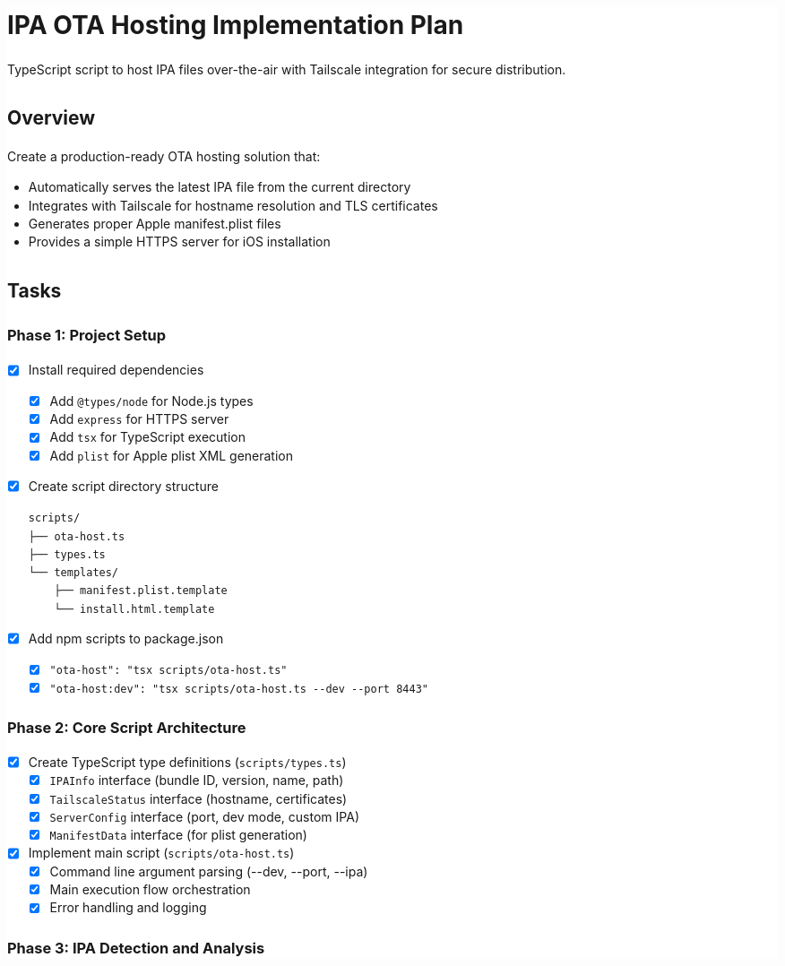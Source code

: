 # IPA OTA Hosting Implementation Plan

TypeScript script to host IPA files over-the-air with Tailscale integration for secure distribution.

## Overview

Create a production-ready OTA hosting solution that:
- Automatically serves the latest IPA file from the current directory
- Integrates with Tailscale for hostname resolution and TLS certificates
- Generates proper Apple manifest.plist files
- Provides a simple HTTPS server for iOS installation

## Tasks

### Phase 1: Project Setup

- [x] Install required dependencies
  - [x] Add `@types/node` for Node.js types
  - [x] Add `express` for HTTPS server
  - [x] Add `tsx` for TypeScript execution
  - [x] Add `plist` for Apple plist XML generation

- [x] Create script directory structure
  ```
  scripts/
  ├── ota-host.ts
  ├── types.ts
  └── templates/
      ├── manifest.plist.template
      └── install.html.template
  ```

- [x] Add npm scripts to package.json
  - [x] `"ota-host": "tsx scripts/ota-host.ts"`
  - [x] `"ota-host:dev": "tsx scripts/ota-host.ts --dev --port 8443"`

### Phase 2: Core Script Architecture

- [x] Create TypeScript type definitions (`scripts/types.ts`)
  - [x] `IPAInfo` interface (bundle ID, version, name, path)
  - [x] `TailscaleStatus` interface (hostname, certificates)
  - [x] `ServerConfig` interface (port, dev mode, custom IPA)
  - [x] `ManifestData` interface (for plist generation)

- [x] Implement main script (`scripts/ota-host.ts`)
  - [x] Command line argument parsing (--dev, --port, --ipa)
  - [x] Main execution flow orchestration
  - [x] Error handling and logging

### Phase 3: IPA Detection and Analysis
